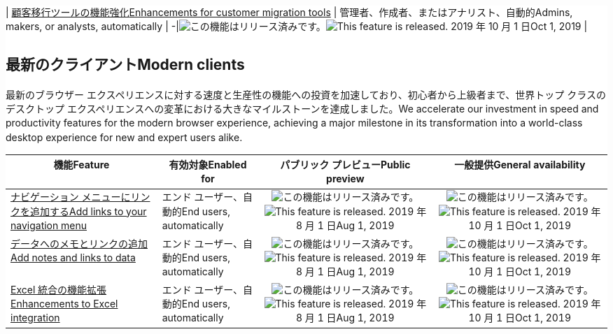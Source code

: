 | [<span data-ttu-id="a9f31-292">顧客移行ツールの機能強化</span><span class="sxs-lookup"><span data-stu-id="a9f31-292">Enhancements for customer migration tools</span></span>](enhancements-customer-migration.md) | <span data-ttu-id="a9f31-293">管理者、作成者、またはアナリスト、自動的</span><span class="sxs-lookup"><span data-stu-id="a9f31-293">Admins, makers, or analysts, automatically</span></span>  | -|<span data-ttu-id="a9f31-294">![この機能はリリース済みです。](/dynamics365-release-plan/media/green-checkmark.png "この機能はリリース済みです。")</span><span class="sxs-lookup"><span data-stu-id="a9f31-294">![This feature is released.](/dynamics365-release-plan/media/green-checkmark.png "This feature is released.")</span></span> <span data-ttu-id="a9f31-295">2019 年 10 月 1 日</span><span class="sxs-lookup"><span data-stu-id="a9f31-295">Oct 1, 2019</span></span> | 


## <a name="modern-clients"></a><span data-ttu-id="a9f31-296">最新のクライアント</span><span class="sxs-lookup"><span data-stu-id="a9f31-296">Modern clients</span></span>

<span data-ttu-id="a9f31-297">最新のブラウザー エクスペリエンスに対する速度と生産性の機能への投資を加速しており、初心者から上級者まで、世界トップ クラスのデスクトップ エクスペリエンスへの変革における大きなマイルストーンを達成しました。</span><span class="sxs-lookup"><span data-stu-id="a9f31-297">We accelerate our investment in speed and productivity features for the modern browser experience, achieving a major milestone in its transformation into a world-class desktop experience for new and expert users alike.</span></span>

 | <span data-ttu-id="a9f31-298">機能</span><span class="sxs-lookup"><span data-stu-id="a9f31-298">Feature</span></span>    | <span data-ttu-id="a9f31-299">有効対象</span><span class="sxs-lookup"><span data-stu-id="a9f31-299">Enabled for</span></span>    |  <span data-ttu-id="a9f31-300">パブリック プレビュー</span><span class="sxs-lookup"><span data-stu-id="a9f31-300">Public preview</span></span> | <span data-ttu-id="a9f31-301">一般提供</span><span class="sxs-lookup"><span data-stu-id="a9f31-301">General availability</span></span> |
 | ---------- | ---------- | :----------: |:----------: |
 | [<span data-ttu-id="a9f31-302">ナビゲーション メニューにリンクを追加する</span><span class="sxs-lookup"><span data-stu-id="a9f31-302">Add links to your navigation menu</span></span>](add-links-navigation-menu.md) | <span data-ttu-id="a9f31-303">エンド ユーザー、自動的</span><span class="sxs-lookup"><span data-stu-id="a9f31-303">End users, automatically</span></span>  | <span data-ttu-id="a9f31-304">![この機能はリリース済みです。](/dynamics365-release-plan/media/green-checkmark.png "この機能はリリース済みです。")</span><span class="sxs-lookup"><span data-stu-id="a9f31-304">![This feature is released.](/dynamics365-release-plan/media/green-checkmark.png "This feature is released.")</span></span> <span data-ttu-id="a9f31-305">2019 年 8 月 1 日</span><span class="sxs-lookup"><span data-stu-id="a9f31-305">Aug 1, 2019</span></span>|<span data-ttu-id="a9f31-306">![この機能はリリース済みです。](/dynamics365-release-plan/media/green-checkmark.png "この機能はリリース済みです。")</span><span class="sxs-lookup"><span data-stu-id="a9f31-306">![This feature is released.](/dynamics365-release-plan/media/green-checkmark.png "This feature is released.")</span></span> <span data-ttu-id="a9f31-307">2019 年 10 月 1 日</span><span class="sxs-lookup"><span data-stu-id="a9f31-307">Oct 1, 2019</span></span> | 
 | [<span data-ttu-id="a9f31-308">データへのメモとリンクの追加</span><span class="sxs-lookup"><span data-stu-id="a9f31-308">Add notes and links to data</span></span>](add-notes-links-data.md) | <span data-ttu-id="a9f31-309">エンド ユーザー、自動的</span><span class="sxs-lookup"><span data-stu-id="a9f31-309">End users, automatically</span></span>  | <span data-ttu-id="a9f31-310">![この機能はリリース済みです。](/dynamics365-release-plan/media/green-checkmark.png "この機能はリリース済みです。")</span><span class="sxs-lookup"><span data-stu-id="a9f31-310">![This feature is released.](/dynamics365-release-plan/media/green-checkmark.png "This feature is released.")</span></span> <span data-ttu-id="a9f31-311">2019 年 8 月 1 日</span><span class="sxs-lookup"><span data-stu-id="a9f31-311">Aug 1, 2019</span></span>|<span data-ttu-id="a9f31-312">![この機能はリリース済みです。](/dynamics365-release-plan/media/green-checkmark.png "この機能はリリース済みです。")</span><span class="sxs-lookup"><span data-stu-id="a9f31-312">![This feature is released.](/dynamics365-release-plan/media/green-checkmark.png "This feature is released.")</span></span> <span data-ttu-id="a9f31-313">2019 年 10 月 1 日</span><span class="sxs-lookup"><span data-stu-id="a9f31-313">Oct 1, 2019</span></span> | 
 | [<span data-ttu-id="a9f31-314">Excel 統合の機能拡張</span><span class="sxs-lookup"><span data-stu-id="a9f31-314">Enhancements to Excel integration</span></span>](enhancements-excel-integration.md) | <span data-ttu-id="a9f31-315">エンド ユーザー、自動的</span><span class="sxs-lookup"><span data-stu-id="a9f31-315">End users, automatically</span></span>  | <span data-ttu-id="a9f31-316">![この機能はリリース済みです。](/dynamics365-release-plan/media/green-checkmark.png "この機能はリリース済みです。")</span><span class="sxs-lookup"><span data-stu-id="a9f31-316">![This feature is released.](/dynamics365-release-plan/media/green-checkmark.png "This feature is released.")</span></span> <span data-ttu-id="a9f31-317">2019 年 8 月 1 日</span><span class="sxs-lookup"><span data-stu-id="a9f31-317">Aug 1, 2019</span></span>|<span data-ttu-id="a9f31-318">![この機能はリリース済みです。](/dynamics365-release-plan/media/green-checkmark.png "この機能はリリース済みです。")</span><span class="sxs-lookup"><span data-stu-id="a9f31-318">![This feature is released.](/dynamics365-release-plan/media/green-checkmark.png "This feature is released.")</span></span> <span data-ttu-id="a9f31-319">2019 年 10 月 1 日</span><span class="sxs-lookup"><span data-stu-id="a9f31-319">Oct 1, 2019</span></span> | 